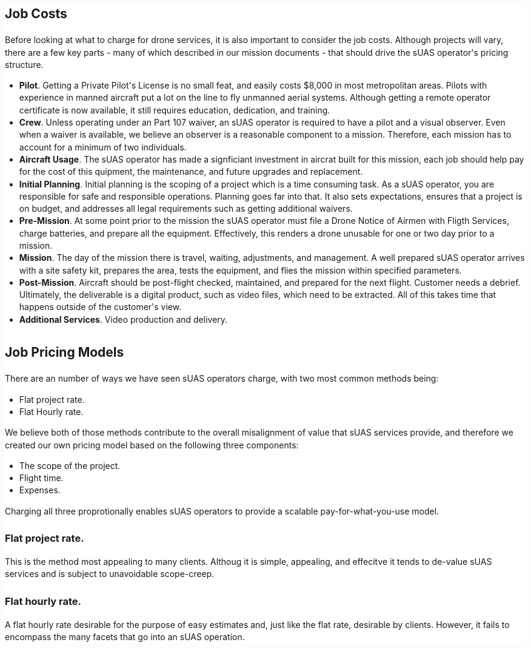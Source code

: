 ## Job Costs
Before looking at what to charge for drone services, it is also important to consider the job costs.  Although projects will vary, there are a few key parts - many of which described in our mission documents - that should drive the sUAS operator's pricing structure.

* __Pilot__.  Getting a Private Pilot's License is no small feat, and easily costs $8,000 in most metropolitan areas. Pilots with experience in manned aircraft put a lot on the line to fly unmanned aerial systems.  Although getting a remote operator certificate is now available, it still requires education, dedication, and training.
* __Crew__. Unless operating under an Part 107 waiver, an sUAS operator is required to have a pilot and a visual observer.  Even when a waiver is available, we believe an observer is a reasonable component to a mission. Therefore, each mission has to account for a minimum of two individuals.
* __Aircraft Usage__. The sUAS operator has made a signficiant investment in aircrat built for this mission, each job should help pay for the cost of this quipment, the maintenance, and future upgrades and replacement.
* __Initial Planning__. Initial planning is the scoping of a project which is a time consuming task. As a sUAS operator, you are responsible for safe and responsible operations. Planning goes far into that. It also sets expectations, ensures that a project is on budget, and addresses all legal requirements such as getting additional waivers.
* __Pre-Mission__.  At some point prior to the mission the sUAS operator must file a Drone Notice of Airmen with Fligth Services, charge batteries, and prepare all the equipment.  Effectively, this renders a drone unusable for one or two day prior to a mission.
* __Mission__.  The day of the mission there is travel, waiting, adjustments, and management. A well prepared sUAS operator arrives with a site safety kit, prepares the area, tests the equipment, and flies the mission within specified parameters.
* __Post-Mission__.  Aircraft should be post-flight checked, maintained, and prepared for the next flight. Customer needs a debrief.  Ultimately, the deliverable is a digital product, such as video files, which need to be extracted.  All of this takes time that happens outside of the customer's view.
* __Additional Services__.  Video production and delivery.


## Job Pricing Models
There are an number of ways we have seen sUAS operators charge, with two most common methods being:
* Flat project rate.
* Flat Hourly rate.

We believe both of those methods contribute to the overall misalignment of value that sUAS services provide, and therefore we created our own pricing model based on the following three components:
* The scope of the project.
* Flight time.
* Expenses.

Charging all three proprotionally enables sUAS operators to provide a scalable pay-for-what-you-use model.


### Flat project rate.
This is the method most appealing to many clients.  Althoug it is simple, appealing, and effecitve it tends to de-value sUAS services and is subject to unavoidable scope-creep.

### Flat hourly rate.
A flat hourly rate desirable for the purpose of easy estimates and, just like the flat rate, desirable by clients. However, it fails to encompass the many facets that go into an sUAS operation.
